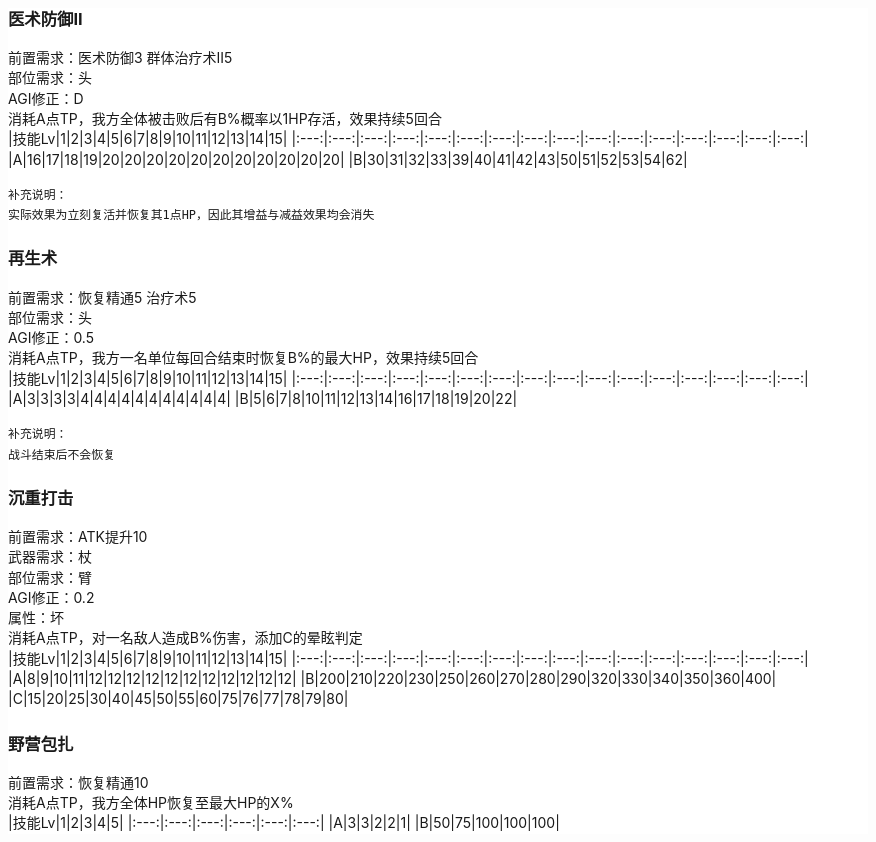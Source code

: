 ### 医术防御II
前置需求：医术防御3 群体治疗术II5<br>
部位需求：头<br>
AGI修正：D<br>
消耗A点TP，我方全体被击败后有B%概率以1HP存活，效果持续5回合<br>
|技能Lv|1|2|3|4|5|6|7|8|9|10|11|12|13|14|15|
|:---:|:---:|:---:|:---:|:---:|:---:|:---:|:---:|:---:|:---:|:---:|:---:|:---:|:---:|:---:|:---:|
|A|16|17|18|19|20|20|20|20|20|20|20|20|20|20|20|
|B|30|31|32|33|39|40|41|42|43|50|51|52|53|54|62|
```
补充说明：
实际效果为立刻复活并恢复其1点HP，因此其增益与减益效果均会消失
```

### 再生术
前置需求：恢复精通5 治疗术5<br>
部位需求：头<br>
AGI修正：0.5<br>
消耗A点TP，我方一名单位每回合结束时恢复B%的最大HP，效果持续5回合<br>
|技能Lv|1|2|3|4|5|6|7|8|9|10|11|12|13|14|15|
|:---:|:---:|:---:|:---:|:---:|:---:|:---:|:---:|:---:|:---:|:---:|:---:|:---:|:---:|:---:|:---:|
|A|3|3|3|3|4|4|4|4|4|4|4|4|4|4|4|
|B|5|6|7|8|10|11|12|13|14|16|17|18|19|20|22|
```
补充说明：
战斗结束后不会恢复
```

### 沉重打击
前置需求：ATK提升10<br>
武器需求：杖<br>
部位需求：臂<br>
AGI修正：0.2<br>
属性：坏<br>
消耗A点TP，对一名敌人造成B%伤害，添加C的晕眩判定<br>
|技能Lv|1|2|3|4|5|6|7|8|9|10|11|12|13|14|15|
|:---:|:---:|:---:|:---:|:---:|:---:|:---:|:---:|:---:|:---:|:---:|:---:|:---:|:---:|:---:|:---:|
|A|8|9|10|11|12|12|12|12|12|12|12|12|12|12|12|
|B|200|210|220|230|250|260|270|280|290|320|330|340|350|360|400|
|C|15|20|25|30|40|45|50|55|60|75|76|77|78|79|80|

### 野营包扎
前置需求：恢复精通10<br>
消耗A点TP，我方全体HP恢复至最大HP的X%<br>
|技能Lv|1|2|3|4|5|
|:---:|:---:|:---:|:---:|:---:|:---:|
|A|3|3|2|2|1|
|B|50|75|100|100|100|
